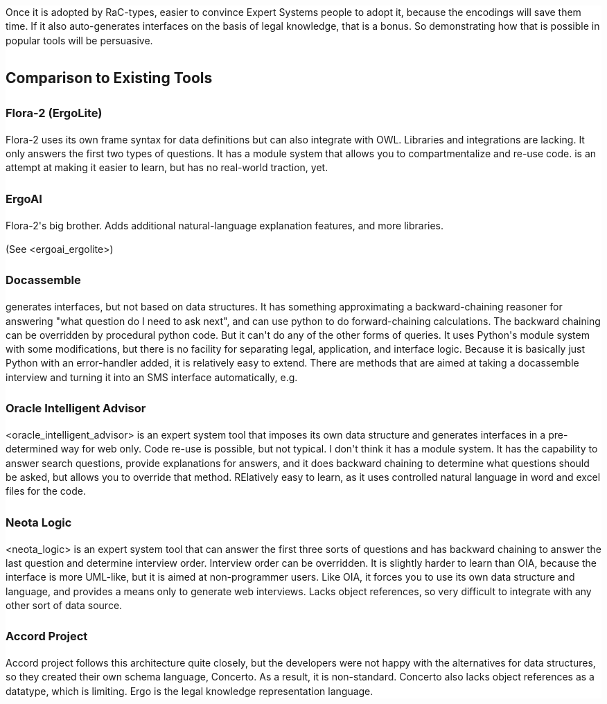 Once it is adopted by RaC-types, easier to convince Expert Systems people to adopt it, because the encodings will save them time. If it also auto-generates interfaces on the basis of legal knowledge, that is a bonus. So demonstrating how that is possible in popular tools will be persuasive.

## Comparison to Existing Tools

### Flora-2 (ErgoLite)

Flora-2 uses its own frame syntax for data definitions but can also integrate with OWL. Libraries and integrations are lacking. It only answers the first two types of questions. It has a module system that allows you to compartmentalize and re-use code. <blawx> is an attempt at making it easier to learn, but has no real-world traction, yet.

### ErgoAI

Flora-2's big brother. Adds additional natural-language explanation features, and more libraries.

(See <ergoai_ergolite>)

### Docassemble

<docassemble> generates interfaces, but not based on data structures. It has something approximating a backward-chaining reasoner for answering "what question do I need to ask next", and can use python to do forward-chaining calculations. The backward chaining can be overridden by procedural python code. But it can't do any of the other forms of queries. It uses Python's module system with some modifications, but there is no facility for separating legal, application, and interface logic. Because it is basically just Python with an error-handler added, it is relatively easy to extend. There are methods that are aimed at taking a docassemble interview and turning it into an SMS interface automatically, e.g.

### Oracle Intelligent Advisor

<oracle_intelligent_advisor> is an expert system tool that imposes its own data structure and generates interfaces in a pre-determined way for web only. Code re-use is possible, but not typical. I don't think it has a module system. It has the capability to answer search questions, provide explanations for answers, and it does backward chaining to determine what questions should be asked, but allows you to override that method. RElatively easy to learn, as it uses controlled natural language in word and excel files for the code.

### Neota Logic

<neota_logic> is an expert system tool that can answer the first three sorts of questions and has backward chaining to answer the last question and determine interview order. Interview order can be overridden. It is slightly harder to learn than OIA, because the interface is more UML-like, but it is aimed at non-programmer users. Like OIA, it forces you to use its own data structure and language, and provides a means only to generate web interviews. Lacks object references, so very difficult to integrate with any other sort of data source.

### Accord Project

Accord project follows this architecture quite closely, but the developers were not happy with the alternatives for data structures, so they created their own schema language, Concerto. As a result, it is non-standard. Concerto also lacks object references as a datatype, which is limiting. Ergo is the legal knowledge representation language.
